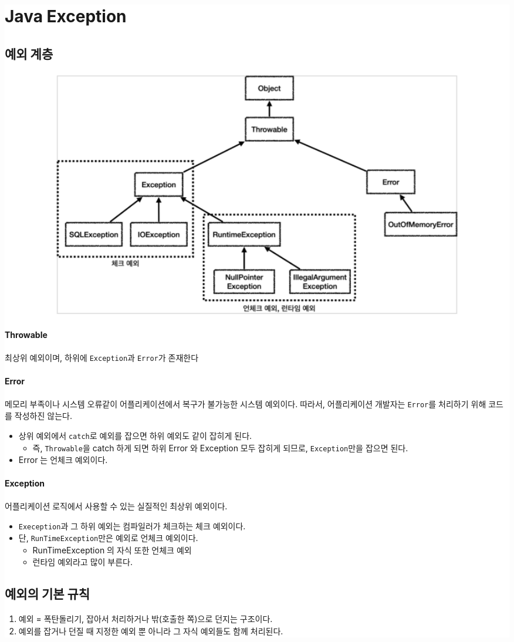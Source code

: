 # Java Exception

## 예외 계층

<p align="center"><img src="./img/exception.png" width="80%"></p>

#### Throwable

최상위 예외이며, 하위에 `Exception`과 `Error`가 존재한다

#### Error

메모리 부족이나 시스템 오류같이 어플리케이션에서 복구가 불가능한 시스템 예외이다. 따라서,
어플리케이션 개발자는 `Error`를 처리하기 위해 코드를 작성하진 않는다.

- 상위 예외에서 `catch`로 예외를 잡으면 하위 예외도 같이 잡히게 된다.
  - 즉, `Throwable`을 catch 하게 되면 하위 Error 와 Exception 모두 잡히게 되므로, `Exception`만을 잡으면 된다.
- Error 는 언체크 예외이다.

#### Exception

어플리케이션 로직에서 사용할 수 있는 실질적인 최상위 예외이다.

- `Exeception`과 그 하위 예외는 컴파일러가 체크하는 체크 예외이다.
- 단, `RunTimeException`만은 예외로 언체크 예외이다.
  - RunTimeException 의 자식 또한 언체크 예외
  - 런타임 예외라고 많이 부른다.


## 예외의 기본 규칙

1. 예외 = 폭탄돌리기, 잡아서 처리하거나 밖(호출한 쪽)으로 던지는 구조이다.
2. 예외를 잡거나 던질 때 지정한 예외 뿐 아니라 그 자식 예외들도 함께 처리된다. 
